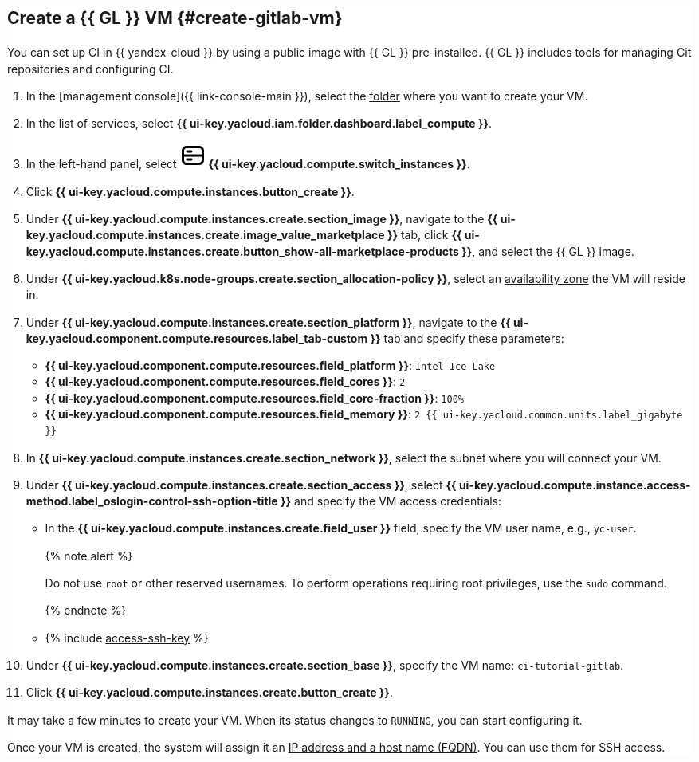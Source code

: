 
## Create a {{ GL }} VM {#create-gitlab-vm}

You can set up CI in {{ yandex-cloud }} by using a public image with {{ GL }} pre-installed. {{ GL }} includes tools for managing Git repositories and configuring CI.

1. In the [management console]({{ link-console-main }}), select the [folder](../../resource-manager/concepts/resources-hierarchy.md#folder) where you want to create your VM.
1. In the list of services, select **{{ ui-key.yacloud.iam.folder.dashboard.label_compute }}**.
1. In the left-hand panel, select ![image](../../_assets/console-icons/server.svg) **{{ ui-key.yacloud.compute.switch_instances }}**.
1. Click **{{ ui-key.yacloud.compute.instances.button_create }}**.
1. Under **{{ ui-key.yacloud.compute.instances.create.section_image }}**, navigate to the **{{ ui-key.yacloud.compute.instances.create.image_value_marketplace }}** tab, click **{{ ui-key.yacloud.compute.instances.create.button_show-all-marketplace-products }}**, and select the [{{ GL }}](/marketplace/products/yc/gitlab) image.
1. Under **{{ ui-key.yacloud.k8s.node-groups.create.section_allocation-policy }}**, select an [availability zone](../../overview/concepts/geo-scope.md) the VM will reside in.
1. Under **{{ ui-key.yacloud.compute.instances.create.section_platform }}**, navigate to the **{{ ui-key.yacloud.component.compute.resources.label_tab-custom }}** tab and specify these parameters:

    * **{{ ui-key.yacloud.component.compute.resources.field_platform }}**: `Intel Ice Lake`
    * **{{ ui-key.yacloud.component.compute.resources.field_cores }}**: `2`
    * **{{ ui-key.yacloud.component.compute.resources.field_core-fraction }}**: `100%`
    * **{{ ui-key.yacloud.component.compute.resources.field_memory }}**: `2 {{ ui-key.yacloud.common.units.label_gigabyte }}`

1. In **{{ ui-key.yacloud.compute.instances.create.section_network }}**, select the subnet where you will connect your VM.
1. Under **{{ ui-key.yacloud.compute.instances.create.section_access }}**, select **{{ ui-key.yacloud.compute.instance.access-method.label_oslogin-control-ssh-option-title }}** and specify the VM access credentials:

    * In the **{{ ui-key.yacloud.compute.instances.create.field_user }}** field, specify the VM user name, e.g., `yc-user`.

      {% note alert %}

      Do not use `root` or other reserved usernames. To perform operations requiring root privileges, use the `sudo` command.

      {% endnote %}

    * {% include [access-ssh-key](../../_includes/compute/create/access-ssh-key.md) %}

1. Under **{{ ui-key.yacloud.compute.instances.create.section_base }}**, specify the VM name: `ci-tutorial-gitlab`.
1. Click **{{ ui-key.yacloud.compute.instances.create.button_create }}**.

It may take a few minutes to create your VM. When its status changes to `RUNNING`, you can start configuring it.

Once your VM is created, the system will assign it an [IP address and a host name (FQDN)](../../vpc/concepts/address.md). You can use them for SSH access.
